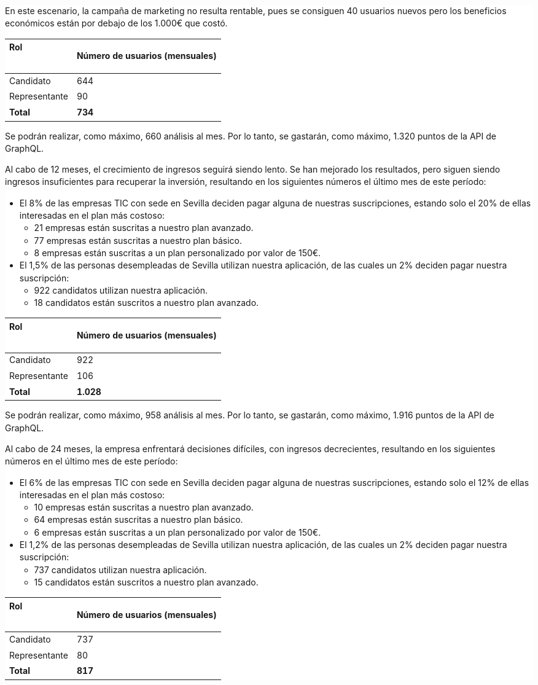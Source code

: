 En este escenario, la campaña de marketing no resulta rentable, pues se consiguen 40 usuarios nuevos pero los beneficios económicos están por debajo de los 1.000€ que costó.

| **Rol**       | <p> </p><p>Número de usuarios (mensuales)</p> |
| :------------ | :-------------------------------------------- |
| Candidato     | 644                                           |
| Representante | 90                                            |
| **Total**     | **734**                                       |

Se podrán realizar, como máximo, 660 análisis al mes. Por lo tanto, se gastarán, como máximo, 1.320 puntos de la API de GraphQL.

Al cabo de 12 meses, el crecimiento de ingresos seguirá siendo lento. Se han mejorado los resultados, pero siguen siendo ingresos insuficientes para recuperar la inversión, resultando en los siguientes números el último mes de este período:

- El 8% de las empresas TIC con sede en Sevilla deciden pagar alguna de nuestras suscripciones, estando solo el 20% de ellas interesadas en el plan más costoso:
  - 21 empresas están suscritas a nuestro plan avanzado.
  - 77 empresas están suscritas a nuestro plan básico.
  - 8 empresas están suscritas a un plan personalizado por valor de 150€.
- El 1,5% de las personas desempleadas de Sevilla utilizan nuestra aplicación, de las cuales un 2% deciden pagar nuestra suscripción:
  - 922 candidatos utilizan nuestra aplicación.
  - 18 candidatos están suscritos a nuestro plan avanzado.

| **Rol**       | <p> </p><p>Número de usuarios (mensuales)</p> |
| :------------ | :-------------------------------------------- |
| Candidato     | 922                                           |
| Representante | 106                                           |
| **Total**     | **1.028**                                     |

Se podrán realizar, como máximo, 958 análisis al mes. Por lo tanto, se gastarán, como máximo, 1.916 puntos de la API de GraphQL.

Al cabo de 24 meses, la empresa enfrentará decisiones difíciles, con ingresos decrecientes, resultando en los siguientes números en el último mes de este período:

- El 6% de las empresas TIC con sede en Sevilla deciden pagar alguna de nuestras suscripciones, estando solo el 12% de ellas interesadas en el plan más costoso:
  - 10 empresas están suscritas a nuestro plan avanzado.
  - 64 empresas están suscritas a nuestro plan básico.
  - 6 empresas están suscritas a un plan personalizado por valor de 150€.
- El 1,2% de las personas desempleadas de Sevilla utilizan nuestra aplicación, de las cuales un 2% deciden pagar nuestra suscripción:
  - 737 candidatos utilizan nuestra aplicación.
  - 15 candidatos están suscritos a nuestro plan avanzado.

| **Rol**       | <p> </p><p>Número de usuarios (mensuales)</p> |
| :------------ | :-------------------------------------------- |
| Candidato     | 737                                           |
| Representante | 80                                            |
| **Total**     | **817**                                       |
